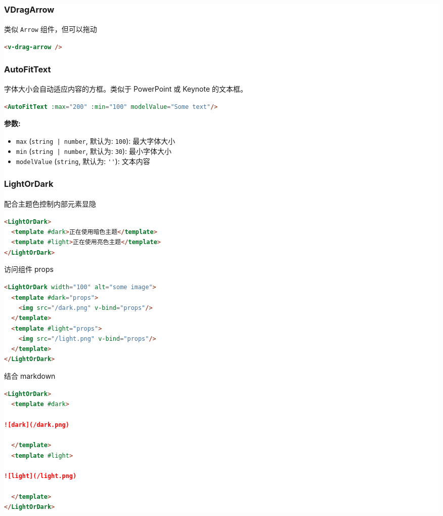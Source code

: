 ### VDragArrow

类似 `Arrow` 组件，但可以拖动

```markdown
<v-drag-arrow />
```

### AutoFitText

字体大小会自动适应内容的方框。类似于 PowerPoint 或 Keynote 的文本框。

```markdown
<AutoFitText :max="200" :min="100" modelValue="Some text"/>
```

**参数:**

- `max` (`string | number`, 默认为: `100`): 最大字体大小
- `min` (`string | number`, 默认为: `30`): 最小字体大小
- `modelValue` (`string`, 默认为: `''`): 文本内容

### LightOrDark

配合主题色控制内部元素显隐

```markdown
<LightOrDark>
  <template #dark>正在使用暗色主题</template>
  <template #light>正在使用亮色主题</template>
</LightOrDark>
```

访问组件 props

```markdown
<LightOrDark width="100" alt="some image">
  <template #dark="props">
    <img src="/dark.png" v-bind="props"/>
  </template>
  <template #light="props">
    <img src="/light.png" v-bind="props"/>
  </template>
</LightOrDark>
```

结合 markdown

```markdown
<LightOrDark>
  <template #dark>

![dark](/dark.png)

  </template>
  <template #light>

![light](/light.png)

  </template>
</LightOrDark>
```
